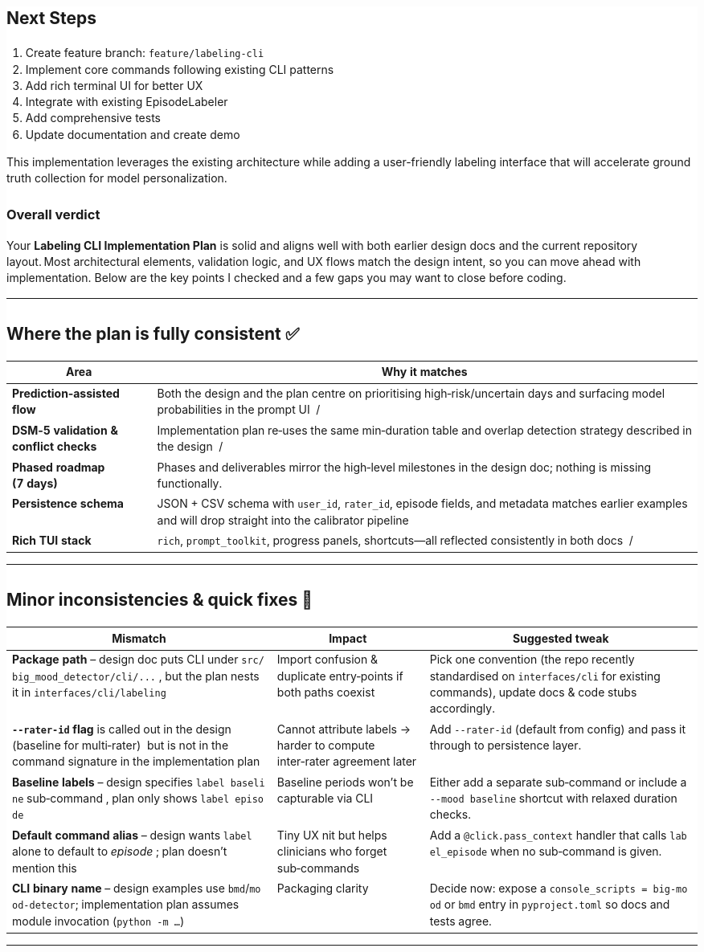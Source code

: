 ## Next Steps

1. Create feature branch: `feature/labeling-cli`
2. Implement core commands following existing CLI patterns
3. Add rich terminal UI for better UX
4. Integrate with existing EpisodeLabeler
5. Add comprehensive tests
6. Update documentation and create demo

This implementation leverages the existing architecture while adding a user-friendly labeling interface that will accelerate ground truth collection for model personalization.


### Overall verdict

Your **Labeling CLI Implementation Plan** is solid and aligns well with both earlier design docs and the current repository layout. Most architectural elements, validation logic, and UX flows match the design intent, so you can move ahead with implementation.
Below are the key points I checked and a few gaps you may want to close before coding.

---

## Where the plan is fully consistent ✅

| Area                                   | Why it matches                                                                                                                                           |
| -------------------------------------- | -------------------------------------------------------------------------------------------------------------------------------------------------------- |
| **Prediction‑assisted flow**           | Both the design and the plan centre on prioritising high‑risk/uncertain days and surfacing model probabilities in the prompt UI  /                       |
| **DSM‑5 validation & conflict checks** | Implementation plan re‑uses the same min‑duration table and overlap detection strategy described in the design  /                                        |
| **Phased roadmap (7 days)**            | Phases and deliverables mirror the high‑level milestones in the design doc; nothing is missing functionally.                                             |
| **Persistence schema**                 | JSON + CSV schema with `user_id`, `rater_id`, episode fields, and metadata matches earlier examples and will drop straight into the calibrator pipeline  |
| **Rich TUI stack**                     | `rich`, `prompt_toolkit`, progress panels, shortcuts—all reflected consistently in both docs  /                                                          |

---

## Minor inconsistencies & quick fixes 🔧

| Mismatch                                                                                                                                      | Impact                                                                  | Suggested tweak                                                                                                                       |
| --------------------------------------------------------------------------------------------------------------------------------------------- | ----------------------------------------------------------------------- | ------------------------------------------------------------------------------------------------------------------------------------- |
| **Package path** – design doc puts CLI under `src/big_mood_detector/cli/...` , but the plan nests it in `interfaces/cli/labeling`             | Import confusion & duplicate entry‑points if both paths coexist         | Pick one convention (the repo recently standardised on `interfaces/cli` for existing commands), update docs & code stubs accordingly. |
| **`--rater-id` flag** is called out in the design (baseline for multi‑rater)  but is not in the command signature in the implementation plan  | Cannot attribute labels → harder to compute inter‑rater agreement later | Add `--rater-id` (default from config) and pass it through to persistence layer.                                                      |
| **Baseline labels** – design specifies `label baseline` sub‑command , plan only shows `label episode`                                         | Baseline periods won’t be capturable via CLI                            | Either add a separate sub‑command or include a `--mood baseline` shortcut with relaxed duration checks.                               |
| **Default command alias** – design wants `label` alone to default to *episode* ; plan doesn’t mention this                                    | Tiny UX nit but helps clinicians who forget sub‑commands                | Add a `@click.pass_context` handler that calls `label_episode` when no sub‑command is given.                                          |
| **CLI binary name** – design examples use `bmd`/`mood-detector`; implementation plan assumes module invocation (`python -m …`)                | Packaging clarity                                                       | Decide now: expose a `console_scripts = big-mood` or `bmd` entry in `pyproject.toml` so docs and tests agree.                         |

---
